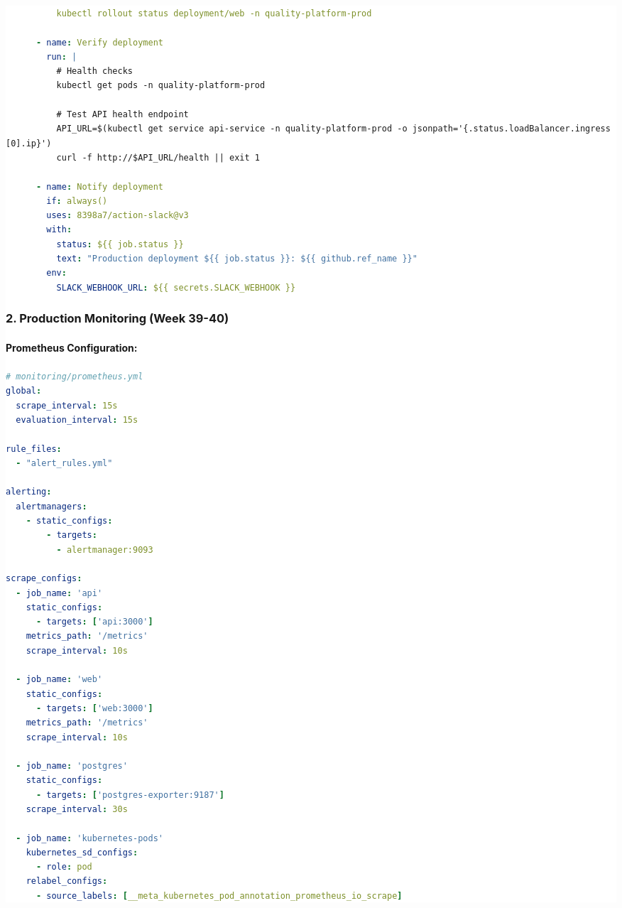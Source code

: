 ```yaml
          kubectl rollout status deployment/web -n quality-platform-prod

      - name: Verify deployment
        run: |
          # Health checks
          kubectl get pods -n quality-platform-prod

          # Test API health endpoint
          API_URL=$(kubectl get service api-service -n quality-platform-prod -o jsonpath='{.status.loadBalancer.ingress[0].ip}')
          curl -f http://$API_URL/health || exit 1

      - name: Notify deployment
        if: always()
        uses: 8398a7/action-slack@v3
        with:
          status: ${{ job.status }}
          text: "Production deployment ${{ job.status }}: ${{ github.ref_name }}"
        env:
          SLACK_WEBHOOK_URL: ${{ secrets.SLACK_WEBHOOK }}
```

### 2. Production Monitoring (Week 39-40)

#### **Prometheus Configuration**:
```yaml
# monitoring/prometheus.yml
global:
  scrape_interval: 15s
  evaluation_interval: 15s

rule_files:
  - "alert_rules.yml"

alerting:
  alertmanagers:
    - static_configs:
        - targets:
          - alertmanager:9093

scrape_configs:
  - job_name: 'api'
    static_configs:
      - targets: ['api:3000']
    metrics_path: '/metrics'
    scrape_interval: 10s

  - job_name: 'web'
    static_configs:
      - targets: ['web:3000']
    metrics_path: '/metrics'
    scrape_interval: 10s

  - job_name: 'postgres'
    static_configs:
      - targets: ['postgres-exporter:9187']
    scrape_interval: 30s

  - job_name: 'kubernetes-pods'
    kubernetes_sd_configs:
      - role: pod
    relabel_configs:
      - source_labels: [__meta_kubernetes_pod_annotation_prometheus_io_scrape]
```